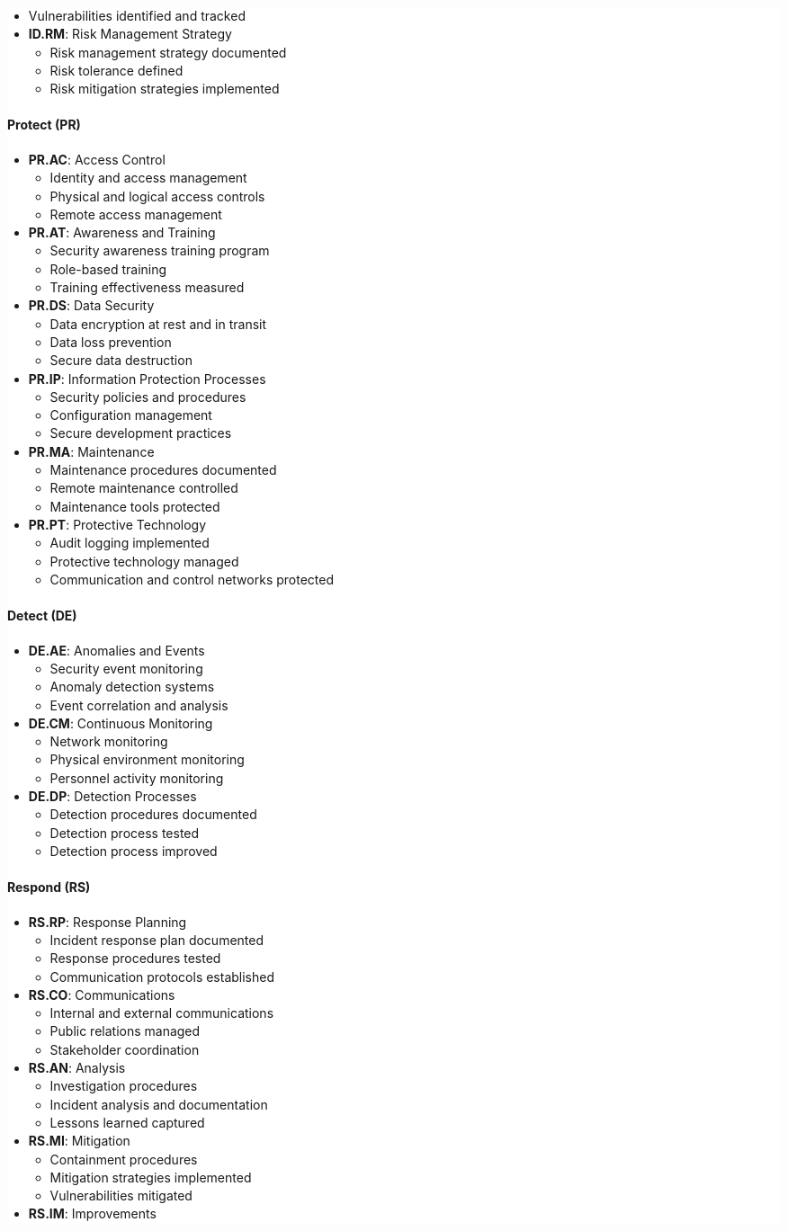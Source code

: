   - Vulnerabilities identified and tracked
- **ID.RM**: Risk Management Strategy
  - Risk management strategy documented
  - Risk tolerance defined
  - Risk mitigation strategies implemented

#### Protect (PR)
- **PR.AC**: Access Control
  - Identity and access management
  - Physical and logical access controls
  - Remote access management
- **PR.AT**: Awareness and Training
  - Security awareness training program
  - Role-based training
  - Training effectiveness measured
- **PR.DS**: Data Security
  - Data encryption at rest and in transit
  - Data loss prevention
  - Secure data destruction
- **PR.IP**: Information Protection Processes
  - Security policies and procedures
  - Configuration management
  - Secure development practices
- **PR.MA**: Maintenance
  - Maintenance procedures documented
  - Remote maintenance controlled
  - Maintenance tools protected
- **PR.PT**: Protective Technology
  - Audit logging implemented
  - Protective technology managed
  - Communication and control networks protected

#### Detect (DE)
- **DE.AE**: Anomalies and Events
  - Security event monitoring
  - Anomaly detection systems
  - Event correlation and analysis
- **DE.CM**: Continuous Monitoring
  - Network monitoring
  - Physical environment monitoring
  - Personnel activity monitoring
- **DE.DP**: Detection Processes
  - Detection procedures documented
  - Detection process tested
  - Detection process improved

#### Respond (RS)
- **RS.RP**: Response Planning
  - Incident response plan documented
  - Response procedures tested
  - Communication protocols established
- **RS.CO**: Communications
  - Internal and external communications
  - Public relations managed
  - Stakeholder coordination
- **RS.AN**: Analysis
  - Investigation procedures
  - Incident analysis and documentation
  - Lessons learned captured
- **RS.MI**: Mitigation
  - Containment procedures
  - Mitigation strategies implemented
  - Vulnerabilities mitigated
- **RS.IM**: Improvements